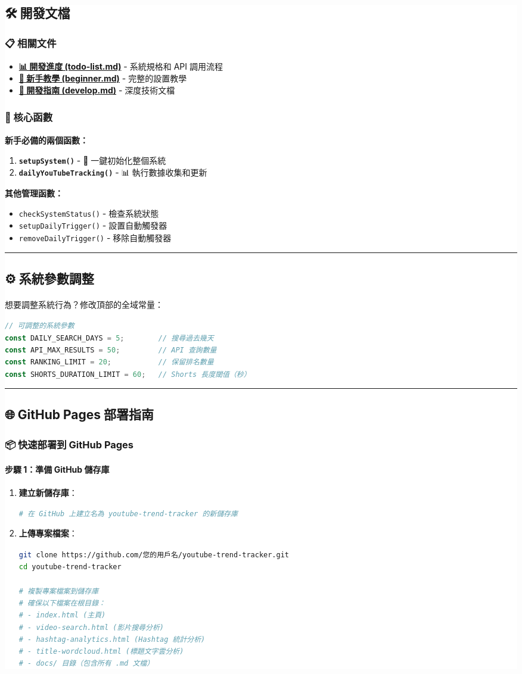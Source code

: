 ## 🛠️ 開發文檔

### 📋 相關文件

- **[📊 開發進度 (todo-list.md)](./todo-list.md)** - 系統規格和 API 調用流程
- **[📖 新手教學 (beginner.md)](./beginner.md)** - 完整的設置教學
- **[🔧 開發指南 (develop.md)](./develop.md)** - 深度技術文檔

### 🎯 核心函數

**新手必備的兩個函數：**

1. **`setupSystem()`** - 🚀 一鍵初始化整個系統
2. **`dailyYouTubeTracking()`** - 📊 執行數據收集和更新

**其他管理函數：**

- `checkSystemStatus()` - 檢查系統狀態
- `setupDailyTrigger()` - 設置自動觸發器
- `removeDailyTrigger()` - 移除自動觸發器

---

## ⚙️ 系統參數調整

想要調整系統行為？修改頂部的全域常量：

```javascript
// 可調整的系統參數
const DAILY_SEARCH_DAYS = 5;        // 搜尋過去幾天
const API_MAX_RESULTS = 50;         // API 查詢數量
const RANKING_LIMIT = 20;           // 保留排名數量
const SHORTS_DURATION_LIMIT = 60;   // Shorts 長度閾值（秒）
```

---

## 🌐 GitHub Pages 部署指南

### 📦 快速部署到 GitHub Pages

#### 步驟 1：準備 GitHub 儲存庫

1. **建立新儲存庫**：
   ```bash
   # 在 GitHub 上建立名為 youtube-trend-tracker 的新儲存庫
   ```

2. **上傳專案檔案**：
   ```bash
   git clone https://github.com/您的用戶名/youtube-trend-tracker.git
   cd youtube-trend-tracker

   # 複製專案檔案到儲存庫
   # 確保以下檔案在根目錄：
   # - index.html (主頁)
   # - video-search.html (影片搜尋分析)
   # - hashtag-analytics.html (Hashtag 統計分析)
   # - title-wordcloud.html (標題文字雲分析)
   # - docs/ 目錄（包含所有 .md 文檔）
   ```
